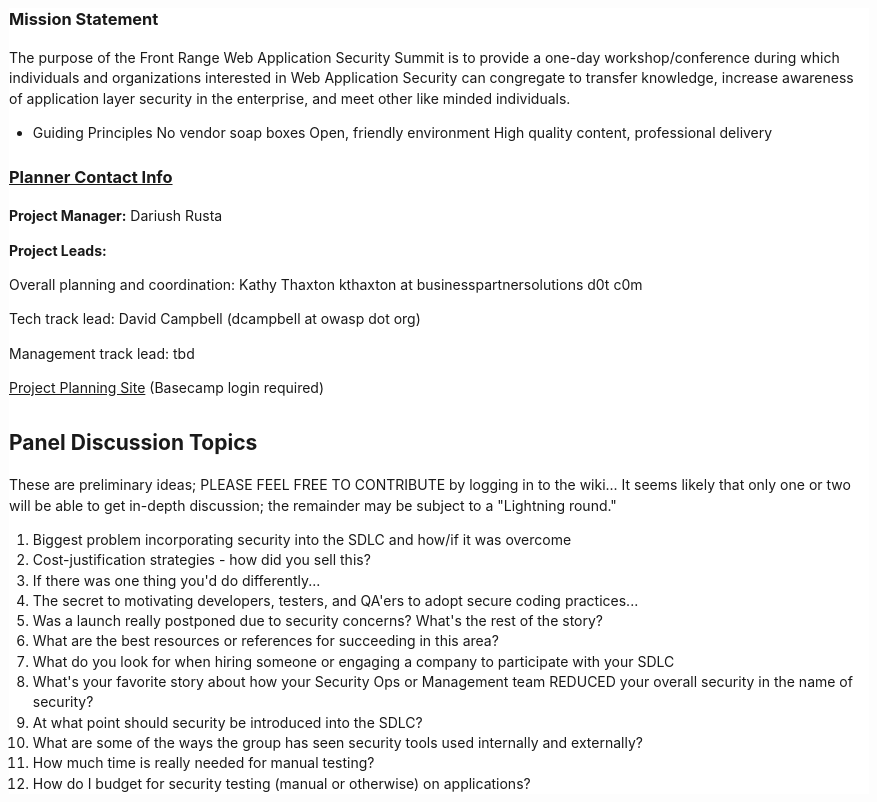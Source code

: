 ### Mission Statement

The purpose of the Front Range Web Application Security Summit is to
provide a one-day workshop/conference during which individuals and
organizations interested in Web Application Security can congregate to
transfer knowledge, increase awareness of application layer security in
the enterprise, and meet other like minded individuals.

  - Guiding Principles
    No vendor soap boxes
    Open, friendly environment
    High quality content, professional delivery

### [Planner Contact Info](FROCo08_Planner_Contacts "wikilink")

**Project Manager:** Dariush Rusta

**Project Leads:**

Overall planning and coordination: Kathy Thaxton kthaxton at
businesspartnersolutions d0t c0m

Tech track lead: David Campbell (dcampbell at owasp dot org)

Management track lead: tbd

[Project Planning Site](http://froc.projectpath.com) (Basecamp login
required)

## Panel Discussion Topics

These are preliminary ideas; PLEASE FEEL FREE TO CONTRIBUTE by logging
in to the wiki... It seems likely that only one or two will be able to
get in-depth discussion; the remainder may be subject to a "Lightning
round."

1.  Biggest problem incorporating security into the SDLC and how/if it
    was overcome
2.  Cost-justification strategies - how did you sell this?
3.  If there was one thing you'd do differently...
4.  The secret to motivating developers, testers, and QA'ers to adopt
    secure coding practices...
5.  Was a launch really postponed due to security concerns? What's the
    rest of the story?
6.  What are the best resources or references for succeeding in this
    area?
7.  What do you look for when hiring someone or engaging a company to
    participate with your SDLC
8.  What's your favorite story about how your Security Ops or Management
    team REDUCED your overall security in the name of security?
9.  At what point should security be introduced into the SDLC?
10. What are some of the ways the group has seen security tools used
    internally and externally?
11. How much time is really needed for manual testing?
12. How do I budget for security testing (manual or otherwise) on
    applications?

